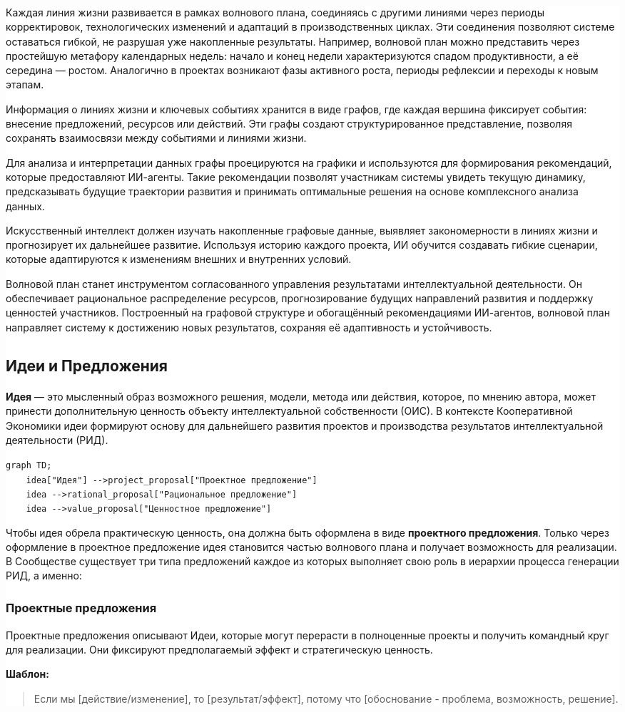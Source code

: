 Каждая линия жизни развивается в рамках волнового плана, соединяясь с другими линиями через периоды корректировок, технологических изменений и адаптаций в производственных циклах. Эти соединения позволяют системе оставаться гибкой, не разрушая уже накопленные результаты. Например, волновой план можно представить через простейшую метафору календарных недель: начало и конец недели характеризуются спадом продуктивности, а её середина — ростом. Аналогично в проектах возникают фазы активного роста, периоды рефлексии и переходы к новым этапам.

Информация о линиях жизни и ключевых событиях хранится в виде графов, где каждая вершина фиксирует события: внесение предложений, ресурсов или действий. Эти графы создают структурированное представление, позволяя сохранять взаимосвязи между событиями и линиями жизни.

Для анализа и интерпретации данных графы проецируются на графики и используются для формирования рекомендаций, которые предоставляют ИИ-агенты. Такие рекомендации позволят участникам системы увидеть текущую динамику, предсказывать будущие траектории развития и принимать оптимальные решения на основе комплексного анализа данных.

Искусственный интеллект должен изучать накопленные графовые данные, выявляет закономерности в линиях жизни и прогнозирует их дальнейшее развитие. Используя историю каждого проекта, ИИ обучится создавать гибкие сценарии, которые адаптируются к изменениям внешних и внутренних условий.

Волновой план станет инструментом согласованного управления результатами интеллектуальной деятельности. Он обеспечивает рациональное распределение ресурсов, прогнозирование будущих направлений развития и поддержку ценностей участников. Построенный на графовой структуре и обогащённый рекомендациями ИИ-агентов, волновой план направляет систему к достижению новых результатов, сохраняя её адаптивность и устойчивость.

## Идеи и Предложения

__Идея__ — это мысленный образ возможного решения, модели, метода или действия, которое, по мнению автора, может принести дополнительную ценность объекту интеллектуальной собственности (ОИС). В контексте Кооперативной Экономики идеи формируют основу для дальнейшего развития проектов и производства результатов интеллектуальной деятельности (РИД).

```mermaid
graph TD;
    idea["Идея"] -->project_proposal["Проектное предложение"]
    idea -->rational_proposal["Рациональное предложение"]
    idea -->value_proposal["Ценностное предложение"]

```
Чтобы идея обрела практическую ценность, она должна быть оформлена в виде __проектного предложения__. Только через оформление в проектное предложение идея становится частью волнового плана и получает возможность для реализации. В Сообществе существует три типа предложений каждое из которых выполняет свою роль в иерархии процесса  генерации РИД, а именно:

### Проектные предложения

Проектные предложения описывают Идеи, которые могут перерасти в полноценные проекты  и получить командный круг для реализации. Они фиксируют предполагаемый эффект и стратегическую ценность.

__Шаблон:__
> Если мы [действие/изменение], то [результат/эффект], потому что [обоснование - проблема, возможность, решение].

